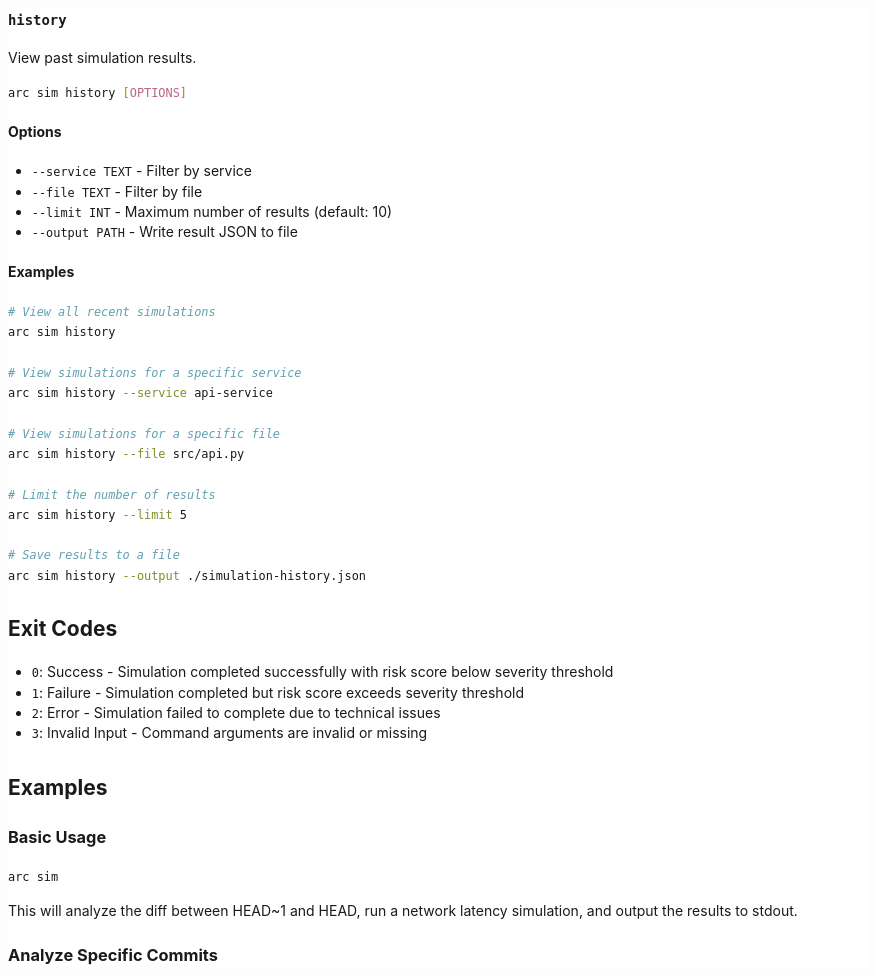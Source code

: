 ### `history`

View past simulation results.

```bash
arc sim history [OPTIONS]
```

#### Options

- `--service TEXT` - Filter by service
- `--file TEXT` - Filter by file
- `--limit INT` - Maximum number of results (default: 10)
- `--output PATH` - Write result JSON to file

#### Examples

```bash
# View all recent simulations
arc sim history

# View simulations for a specific service
arc sim history --service api-service

# View simulations for a specific file
arc sim history --file src/api.py

# Limit the number of results
arc sim history --limit 5

# Save results to a file
arc sim history --output ./simulation-history.json
```

## Exit Codes

- `0`: Success - Simulation completed successfully with risk score below severity threshold
- `1`: Failure - Simulation completed but risk score exceeds severity threshold
- `2`: Error - Simulation failed to complete due to technical issues
- `3`: Invalid Input - Command arguments are invalid or missing

## Examples

### Basic Usage

```bash
arc sim
```

This will analyze the diff between HEAD~1 and HEAD, run a network latency simulation, and output the results to stdout.

### Analyze Specific Commits
